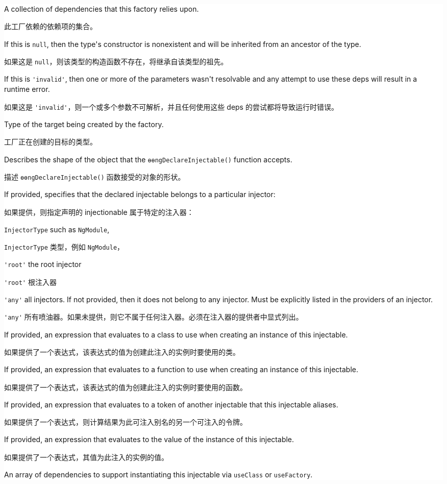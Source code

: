 A collection of dependencies that this factory relies upon.

此工厂依赖的依赖项的集合。

If this is `null`, then the type's constructor is nonexistent and will be inherited from an
ancestor of the type.

如果这是 `null`，则该类型的构造函数不存在，将继承自该类型的祖先。

If this is `'invalid'`, then one or more of the parameters wasn't resolvable and any attempt to
use these deps will result in a runtime error.

如果这是 `'invalid'`，则一个或多个参数不可解析，并且任何使用这些 deps
的尝试都将导致运行时错误。

Type of the target being created by the factory.

工厂正在创建的目标的类型。

Describes the shape of the object that the `ɵɵngDeclareInjectable()` function accepts.

描述 `ɵɵngDeclareInjectable()` 函数接受的对象的形状。

If provided, specifies that the declared injectable belongs to a particular injector:

如果提供，则指定声明的 injectionable 属于特定的注入器：

`InjectorType` such as `NgModule`,

`InjectorType` 类型，例如 `NgModule`，

`'root'` the root injector

`'root'` 根注入器

`'any'` all injectors.
If not provided, then it does not belong to any injector. Must be explicitly listed in the
providers of an injector.

`'any'` 所有喷油器。如果未提供，则它不属于任何注入器。必须在注入器的提供者中显式列出。

If provided, an expression that evaluates to a class to use when creating an instance of this
injectable.

如果提供了一个表达式，该表达式的值为创建此注入的实例时要使用的类。

If provided, an expression that evaluates to a function to use when creating an instance of
this injectable.

如果提供了一个表达式，该表达式的值为创建此注入的实例时要使用的函数。

If provided, an expression that evaluates to a token of another injectable that this injectable
aliases.

如果提供了一个表达式，则计算结果为此可注入别名的另一个可注入的令牌。

If provided, an expression that evaluates to the value of the instance of this injectable.

如果提供了一个表达式，其值为此注入的实例的值。

An array of dependencies to support instantiating this injectable via `useClass` or
`useFactory`.
